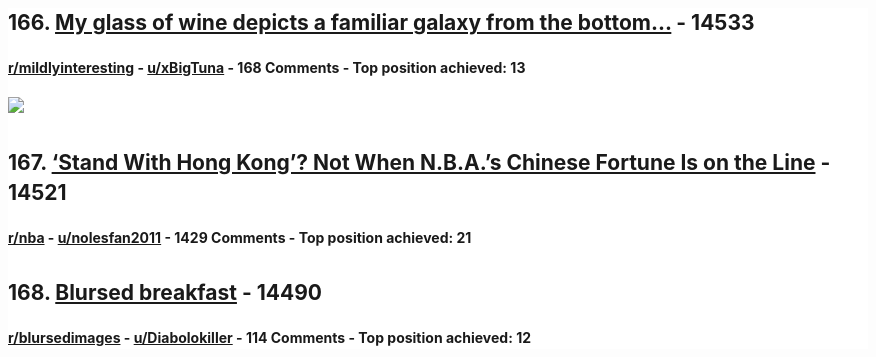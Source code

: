 ## 166. [My glass of wine depicts a familiar galaxy from the bottom...](http://reddit.com/r/mildlyinteresting/comments/deck3g/my_glass_of_wine_depicts_a_familiar_galaxy_from/) - 14533
#### [r/mildlyinteresting](http://reddit.com/r/mildlyinteresting) - [u/xBigTuna](http://reddit.com/u/xBigTuna) - 168 Comments - Top position achieved: 13

<a href="https://i.redd.it/hzcpainct0r31.jpg"><img src="https://b.thumbs.redditmedia.com/Qxgosrs_CgVjOGKKCyTYH0QHThbg9qC0bNAx6P1eo_w.jpg"></img></a>

## 167. [‘Stand With Hong Kong’? Not When N.B.A.’s Chinese Fortune Is on the Line](http://reddit.com/r/nba/comments/dejf0m/stand_with_hong_kong_not_when_nbas_chinese/) - 14521
#### [r/nba](http://reddit.com/r/nba) - [u/nolesfan2011](http://reddit.com/u/nolesfan2011) - 1429 Comments - Top position achieved: 21

## 168. [Blursed breakfast](http://reddit.com/r/blursedimages/comments/degard/blursed_breakfast/) - 14490
#### [r/blursedimages](http://reddit.com/r/blursedimages) - [u/Diabolokiller](http://reddit.com/u/Diabolokiller) - 114 Comments - Top position achieved: 12

